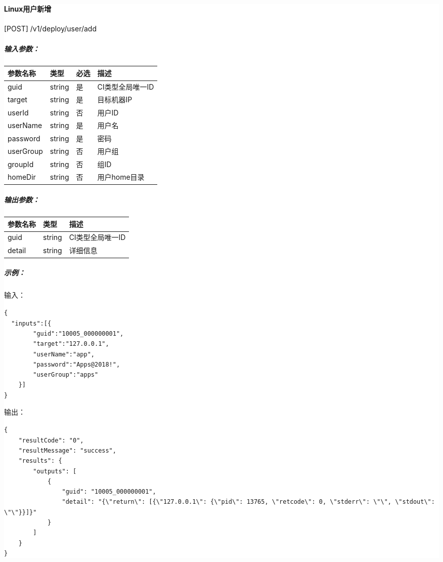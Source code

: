 #### <span id="user-add">Linux用户新增</span>
[POST] /v1/deploy/user/add

##### 输入参数：
参数名称|类型|必选|描述
:--|:--|:--|:-- 
guid|string|是|CI类型全局唯一ID
target|string|是|目标机器IP
userId|string|否|用户ID
userName|string|是|用户名
password|string|是|密码
userGroup|string|否|用户组
groupId|string|否|组ID
homeDir|string|否|用户home目录


##### 输出参数：
参数名称|类型|描述
:--|:--|:--    
guid|string|CI类型全局唯一ID
detail|string|详细信息

##### 示例：
输入：
```
{
  "inputs":[{
        "guid":"10005_000000001",
        "target":"127.0.0.1",
        "userName":"app",
        "password":"Apps@2018!",
        "userGroup":"apps"
    }]
}
```

输出：
```
{
    "resultCode": "0",
    "resultMessage": "success",
    "results": {
        "outputs": [
            {
                "guid": "10005_000000001",
                "detail": "{\"return\": [{\"127.0.0.1\": {\"pid\": 13765, \"retcode\": 0, \"stderr\": \"\", \"stdout\": \"\"}}]}"
            }
        ]
    }
}
```
